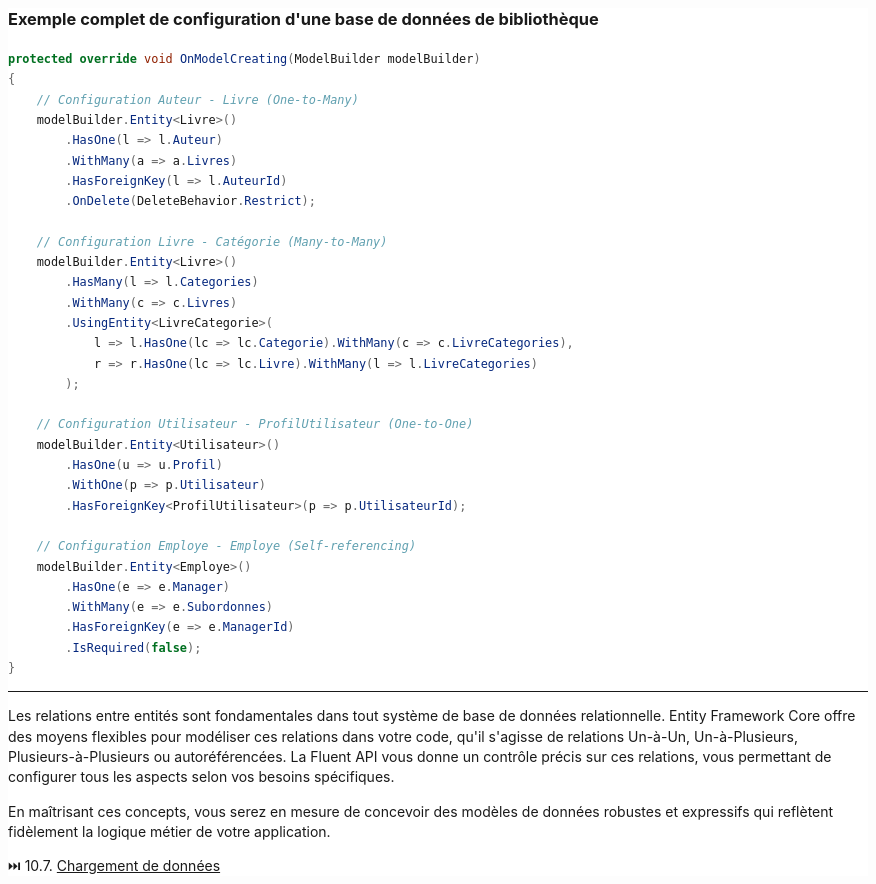 ### Exemple complet de configuration d'une base de données de bibliothèque

```csharp
protected override void OnModelCreating(ModelBuilder modelBuilder)
{
    // Configuration Auteur - Livre (One-to-Many)
    modelBuilder.Entity<Livre>()
        .HasOne(l => l.Auteur)
        .WithMany(a => a.Livres)
        .HasForeignKey(l => l.AuteurId)
        .OnDelete(DeleteBehavior.Restrict);

    // Configuration Livre - Catégorie (Many-to-Many)
    modelBuilder.Entity<Livre>()
        .HasMany(l => l.Categories)
        .WithMany(c => c.Livres)
        .UsingEntity<LivreCategorie>(
            l => l.HasOne(lc => lc.Categorie).WithMany(c => c.LivreCategories),
            r => r.HasOne(lc => lc.Livre).WithMany(l => l.LivreCategories)
        );

    // Configuration Utilisateur - ProfilUtilisateur (One-to-One)
    modelBuilder.Entity<Utilisateur>()
        .HasOne(u => u.Profil)
        .WithOne(p => p.Utilisateur)
        .HasForeignKey<ProfilUtilisateur>(p => p.UtilisateurId);

    // Configuration Employe - Employe (Self-referencing)
    modelBuilder.Entity<Employe>()
        .HasOne(e => e.Manager)
        .WithMany(e => e.Subordonnes)
        .HasForeignKey(e => e.ManagerId)
        .IsRequired(false);
}
```

---

Les relations entre entités sont fondamentales dans tout système de base de données relationnelle. Entity Framework Core offre des moyens flexibles pour modéliser ces relations dans votre code, qu'il s'agisse de relations Un-à-Un, Un-à-Plusieurs, Plusieurs-à-Plusieurs ou autoréférencées. La Fluent API vous donne un contrôle précis sur ces relations, vous permettant de configurer tous les aspects selon vos besoins spécifiques.

En maîtrisant ces concepts, vous serez en mesure de concevoir des modèles de données robustes et expressifs qui reflètent fidèlement la logique métier de votre application.

⏭️ 10.7. [Chargement de données](/10-entity-framework-core/10-7-chargement-de-donnees.md)
